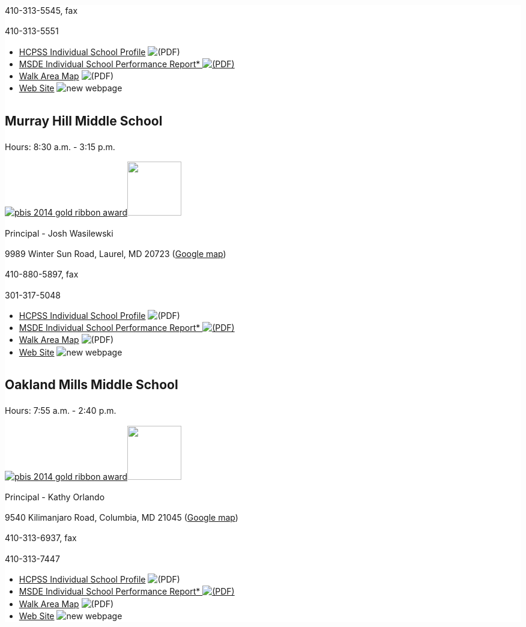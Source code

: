 <p>410-313-5545, fax</p> 
<p>410-313-5551</p>

<ul>
  <li><a href="/f/schools/profiles/prof_ms_mountview.pdf">HCPSS Individual School Profile</a> <img alt="(PDF)" src="/f/images/bullet-pdf.gif" width="16" height="16" align="bottom" border="0" /></li>
  <li><a href="/f/schools/performance/ispr_en_ms_mountview.pdf">MSDE Individual School Performance Report* <img alt="(PDF)" src="/f/images/bullet-pdf.gif" width="16" height="16" align="bottom" border="0" /></a></li>
  <li><a href="/f/schools/Walk_MountViewMS.pdf">Walk Area Map</a> <img alt="(PDF)" src="/f/images/bullet-pdf.gif" width="16" height="16" align="bottom" border="0" /></li>
  <li><a href="http://mvms.hcpss.org" target="_blank">Web Site</a> <img alt="new webpage" src="/f/images/new_webpage.gif" width="11" height="10" /></li>
</ul>

<h2>Murray Hill Middle School</h2>
<p>Hours: 8:30 a.m. - 3:15 p.m.</p>

<a href="/parents/pbis/"><img alt="pbis 2014 gold ribbon award" src="/f/schools/pbis-gold.png" width="70" height="70" /></a><a href="http://www.healthyhowardmd.org/healthy-howard/healthy-schools" target="_blank"><img src="/f/schools/healthy_gold.png" width="90" height="90" /></a>

<p>Principal - Josh Wasilewski</p>

<p>9989 Winter Sun Road, Laurel, MD 20723 (<a href="http://maps.google.com/maps?f=q&amp;hl=en&amp;q=9989+Winter+Sun+Road,+Laurel,+MD+20723&amp;ie=UTF8&amp;z=15&amp;om=1&amp;iwloc=addr">Google map</a>)</p>

<p>410-880-5897, fax</p> 
<p>301-317-5048</p>

<ul>
  <li><a href="/f/schools/profiles/prof_ms_murrayhill.pdf">HCPSS Individual School Profile</a> <img alt="(PDF)" src="/f/images/bullet-pdf.gif" width="16" height="16" align="bottom" border="0" /></li>
  <li><a href="/f/schools/performance/ispr_en_ms_murrayhill.pdf">MSDE Individual School Performance Report* <img alt="(PDF)" src="/f/images/bullet-pdf.gif" width="16" height="16" align="bottom" border="0" /></a></li>
  <li><a href="/f/schools/Walk_MurrayHillMS.pdf">Walk Area Map</a> <img alt="(PDF)" src="/f/images/bullet-pdf.gif" width="16" height="16" align="bottom" border="0" /></li>
  <li><a href="http://mhms.hcpss.org" target="_blank">Web Site</a> <img alt="new webpage" src="/f/images/new_webpage.gif" width="11" height="10" /></li>
</ul>

<h2>Oakland Mills Middle School</h2>
<p>Hours: 7:55 a.m. - 2:40 p.m.</p>

<a href="/parents/pbis/"><img alt="pbis 2014 gold ribbon award" src="/f/schools/pbis-gold.png" width="70" height="70" /></a><a href="http://www.healthyhowardmd.org/healthy-howard/healthy-schools" target="_blank"><img src="/f/schools/healthy_silver.png" width="90" height="90" /></a>

<p>Principal - Kathy Orlando</p>

<p>9540 Kilimanjaro Road, Columbia, MD 21045 (<a href="http://maps.google.com/maps?f=q&amp;hl=en&amp;q=9540+Kilimanjaro+Road,+Columbia,+MD+21045&amp;ie=UTF8&amp;z=15&amp;om=1&amp;iwloc=addr">Google map</a>)</p>

<p>410-313-6937, fax</p> 
<p>410-313-7447</p>

<ul>
  <li><a href="/f/schools/profiles/prof_ms_oaklandmills.pdf">HCPSS Individual School Profile</a> <img alt="(PDF)" src="/f/images/bullet-pdf.gif" width="16" height="16" align="bottom" border="0" /></li>
  <li><a href="/f/schools/performance/ispr_en_ms_oaklandmills.pdf">MSDE Individual School Performance Report* <img alt="(PDF)" src="/f/images/bullet-pdf.gif" width="16" height="16" align="bottom" border="0" /></a></li>
  <li><a href="/f/schools/Walk_OaklandMillsMS.pdf">Walk Area Map</a> <img alt="(PDF)" src="/f/images/bullet-pdf.gif" width="16" height="16" align="bottom" border="0" /></li>
  <li><a href="http://omms.hcpss.org" target="_blank">Web Site</a> <img alt="new webpage" src="/f/images/new_webpage.gif" width="11" height="10" /></li>
</ul>
